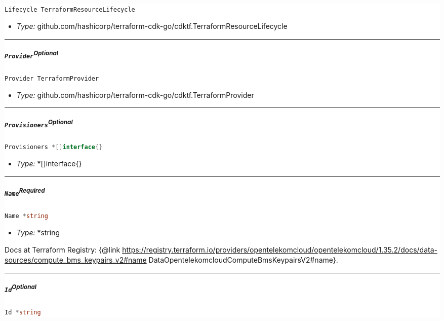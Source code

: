 ```go
Lifecycle TerraformResourceLifecycle
```

- *Type:* github.com/hashicorp/terraform-cdk-go/cdktf.TerraformResourceLifecycle

---

##### `Provider`<sup>Optional</sup> <a name="Provider" id="@cdktf/provider-opentelekomcloud.dataOpentelekomcloudComputeBmsKeypairsV2.DataOpentelekomcloudComputeBmsKeypairsV2Config.property.provider"></a>

```go
Provider TerraformProvider
```

- *Type:* github.com/hashicorp/terraform-cdk-go/cdktf.TerraformProvider

---

##### `Provisioners`<sup>Optional</sup> <a name="Provisioners" id="@cdktf/provider-opentelekomcloud.dataOpentelekomcloudComputeBmsKeypairsV2.DataOpentelekomcloudComputeBmsKeypairsV2Config.property.provisioners"></a>

```go
Provisioners *[]interface{}
```

- *Type:* *[]interface{}

---

##### `Name`<sup>Required</sup> <a name="Name" id="@cdktf/provider-opentelekomcloud.dataOpentelekomcloudComputeBmsKeypairsV2.DataOpentelekomcloudComputeBmsKeypairsV2Config.property.name"></a>

```go
Name *string
```

- *Type:* *string

Docs at Terraform Registry: {@link https://registry.terraform.io/providers/opentelekomcloud/opentelekomcloud/1.35.2/docs/data-sources/compute_bms_keypairs_v2#name DataOpentelekomcloudComputeBmsKeypairsV2#name}.

---

##### `Id`<sup>Optional</sup> <a name="Id" id="@cdktf/provider-opentelekomcloud.dataOpentelekomcloudComputeBmsKeypairsV2.DataOpentelekomcloudComputeBmsKeypairsV2Config.property.id"></a>

```go
Id *string
```

